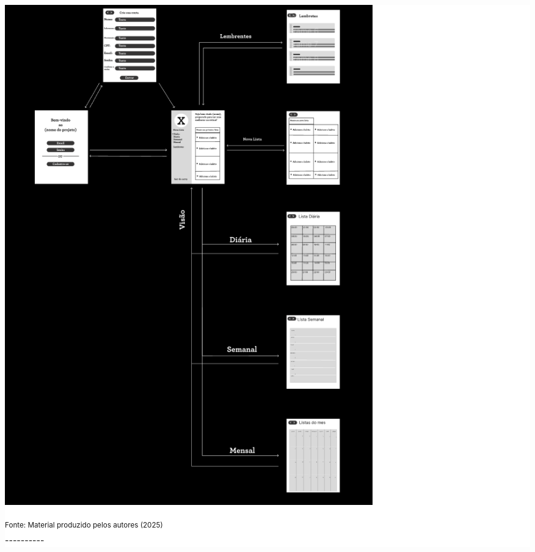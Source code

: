 <img src="assets/wireframe.png" width="70%">
<br>
<br>
<sup>Fonte: Material produzido pelos autores (2025)</sup>
</div>
<br>
----------
